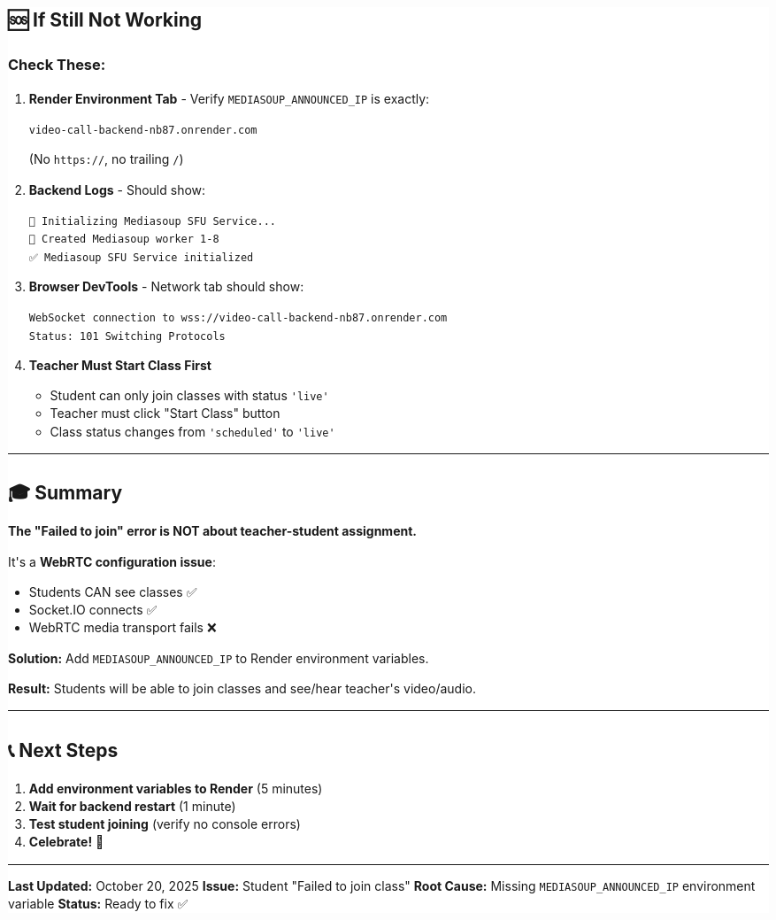 ## 🆘 If Still Not Working

### Check These:
1. **Render Environment Tab** - Verify `MEDIASOUP_ANNOUNCED_IP` is exactly:
   ```
   video-call-backend-nb87.onrender.com
   ```
   (No `https://`, no trailing `/`)

2. **Backend Logs** - Should show:
   ```
   🚀 Initializing Mediasoup SFU Service...
   👷 Created Mediasoup worker 1-8
   ✅ Mediasoup SFU Service initialized
   ```

3. **Browser DevTools** - Network tab should show:
   ```
   WebSocket connection to wss://video-call-backend-nb87.onrender.com
   Status: 101 Switching Protocols
   ```

4. **Teacher Must Start Class First**
   - Student can only join classes with status `'live'`
   - Teacher must click "Start Class" button
   - Class status changes from `'scheduled'` to `'live'`

---

## 🎓 Summary

**The "Failed to join" error is NOT about teacher-student assignment.**

It's a **WebRTC configuration issue**:
- Students CAN see classes ✅
- Socket.IO connects ✅
- WebRTC media transport fails ❌

**Solution:** Add `MEDIASOUP_ANNOUNCED_IP` to Render environment variables.

**Result:** Students will be able to join classes and see/hear teacher's video/audio.

---

## 📞 Next Steps

1. **Add environment variables to Render** (5 minutes)
2. **Wait for backend restart** (1 minute)
3. **Test student joining** (verify no console errors)
4. **Celebrate!** 🎉

---

**Last Updated:** October 20, 2025
**Issue:** Student "Failed to join class"
**Root Cause:** Missing `MEDIASOUP_ANNOUNCED_IP` environment variable
**Status:** Ready to fix ✅
